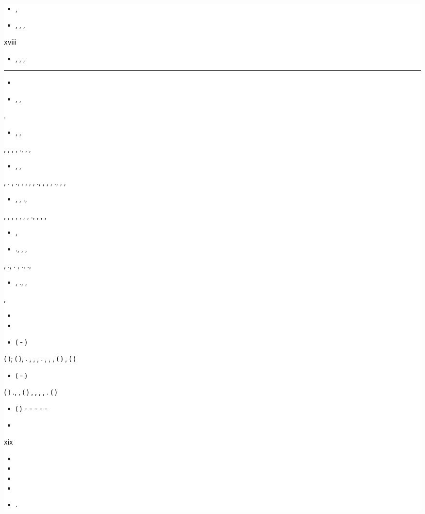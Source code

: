 - ,

- , , ,

xviii

- , , ,

- - -

-

- , ,

.

- , ,

, , , , ., , ,

- , ,

, . , ., , , , , ., , , , ., , ,

- , , .,

, , , , , , , ., , , ,

- ,

- ., , ,

, ., . , ., .,

- , ., ,

,

-

-

- ( - )

( ); ( ), . , , , . , , , ( ) , ( )

- ( - )

( ) ., , ( ) , , , , . ( )

- ( ) - - - - -

-

xix

-

-

-

-

- .
